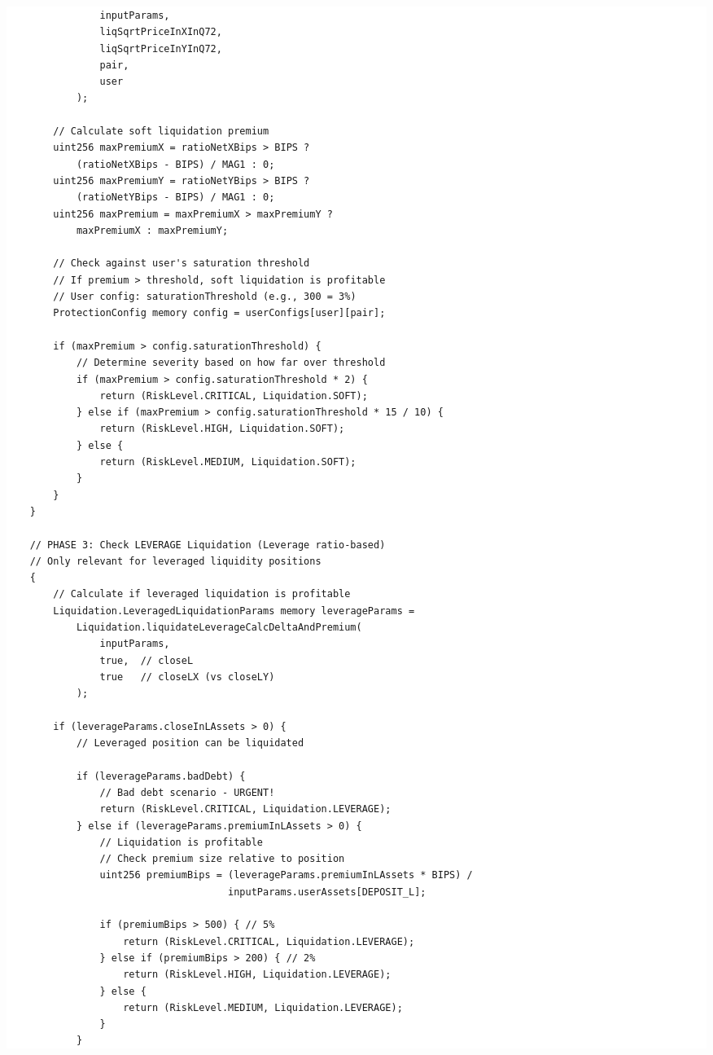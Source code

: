 ```solidity
                inputParams,
                liqSqrtPriceInXInQ72,
                liqSqrtPriceInYInQ72,
                pair,
                user
            );
        
        // Calculate soft liquidation premium
        uint256 maxPremiumX = ratioNetXBips > BIPS ? 
            (ratioNetXBips - BIPS) / MAG1 : 0;
        uint256 maxPremiumY = ratioNetYBips > BIPS ? 
            (ratioNetYBips - BIPS) / MAG1 : 0;
        uint256 maxPremium = maxPremiumX > maxPremiumY ? 
            maxPremiumX : maxPremiumY;
        
        // Check against user's saturation threshold
        // If premium > threshold, soft liquidation is profitable
        // User config: saturationThreshold (e.g., 300 = 3%)
        ProtectionConfig memory config = userConfigs[user][pair];
        
        if (maxPremium > config.saturationThreshold) {
            // Determine severity based on how far over threshold
            if (maxPremium > config.saturationThreshold * 2) {
                return (RiskLevel.CRITICAL, Liquidation.SOFT);
            } else if (maxPremium > config.saturationThreshold * 15 / 10) {
                return (RiskLevel.HIGH, Liquidation.SOFT);
            } else {
                return (RiskLevel.MEDIUM, Liquidation.SOFT);
            }
        }
    }
    
    // PHASE 3: Check LEVERAGE Liquidation (Leverage ratio-based)
    // Only relevant for leveraged liquidity positions
    {
        // Calculate if leveraged liquidation is profitable
        Liquidation.LeveragedLiquidationParams memory leverageParams = 
            Liquidation.liquidateLeverageCalcDeltaAndPremium(
                inputParams,
                true,  // closeL
                true   // closeLX (vs closeLY)
            );
        
        if (leverageParams.closeInLAssets > 0) {
            // Leveraged position can be liquidated
            
            if (leverageParams.badDebt) {
                // Bad debt scenario - URGENT!
                return (RiskLevel.CRITICAL, Liquidation.LEVERAGE);
            } else if (leverageParams.premiumInLAssets > 0) {
                // Liquidation is profitable
                // Check premium size relative to position
                uint256 premiumBips = (leverageParams.premiumInLAssets * BIPS) / 
                                      inputParams.userAssets[DEPOSIT_L];
                
                if (premiumBips > 500) { // 5%
                    return (RiskLevel.CRITICAL, Liquidation.LEVERAGE);
                } else if (premiumBips > 200) { // 2%
                    return (RiskLevel.HIGH, Liquidation.LEVERAGE);
                } else {
                    return (RiskLevel.MEDIUM, Liquidation.LEVERAGE);
                }
            }
```